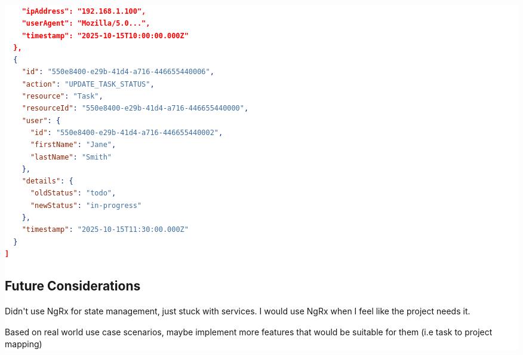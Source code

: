 ```json
    "ipAddress": "192.168.1.100",
    "userAgent": "Mozilla/5.0...",
    "timestamp": "2025-10-15T10:00:00.000Z"
  },
  {
    "id": "550e8400-e29b-41d4-a716-446655440006",
    "action": "UPDATE_TASK_STATUS",
    "resource": "Task",
    "resourceId": "550e8400-e29b-41d4-a716-446655440000",
    "user": {
      "id": "550e8400-e29b-41d4-a716-446655440002",
      "firstName": "Jane",
      "lastName": "Smith"
    },
    "details": {
      "oldStatus": "todo",
      "newStatus": "in-progress"
    },
    "timestamp": "2025-10-15T11:30:00.000Z"
  }
]
```

## Future Considerations

Didn't use NgRx for state management, just stuck with services. I would use NgRx when I feel like the project needs it. 

Based on real world use case scenarios, maybe implement more features that would be suitable for them (i.e task to project mapping)



